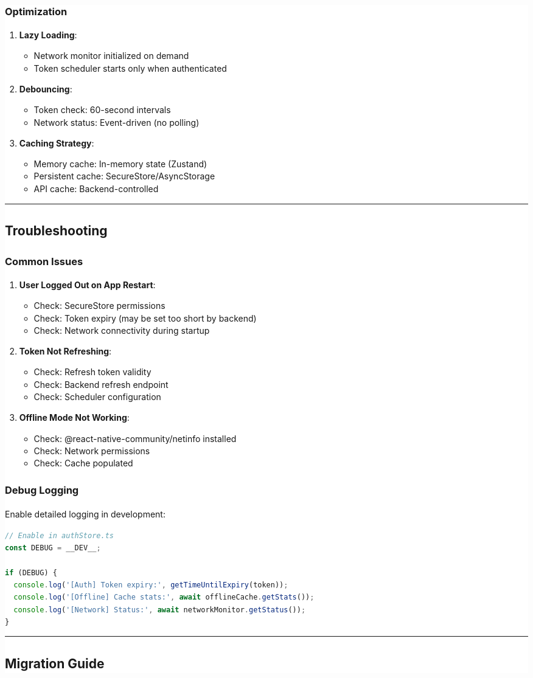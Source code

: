 ### Optimization

1. **Lazy Loading**:
   - Network monitor initialized on demand
   - Token scheduler starts only when authenticated

2. **Debouncing**:
   - Token check: 60-second intervals
   - Network status: Event-driven (no polling)

3. **Caching Strategy**:
   - Memory cache: In-memory state (Zustand)
   - Persistent cache: SecureStore/AsyncStorage
   - API cache: Backend-controlled

---

## Troubleshooting

### Common Issues

1. **User Logged Out on App Restart**:
   - Check: SecureStore permissions
   - Check: Token expiry (may be set too short by backend)
   - Check: Network connectivity during startup

2. **Token Not Refreshing**:
   - Check: Refresh token validity
   - Check: Backend refresh endpoint
   - Check: Scheduler configuration

3. **Offline Mode Not Working**:
   - Check: @react-native-community/netinfo installed
   - Check: Network permissions
   - Check: Cache populated

### Debug Logging

Enable detailed logging in development:

```typescript
// Enable in authStore.ts
const DEBUG = __DEV__;

if (DEBUG) {
  console.log('[Auth] Token expiry:', getTimeUntilExpiry(token));
  console.log('[Offline] Cache stats:', await offlineCache.getStats());
  console.log('[Network] Status:', await networkMonitor.getStatus());
}
```

---

## Migration Guide
